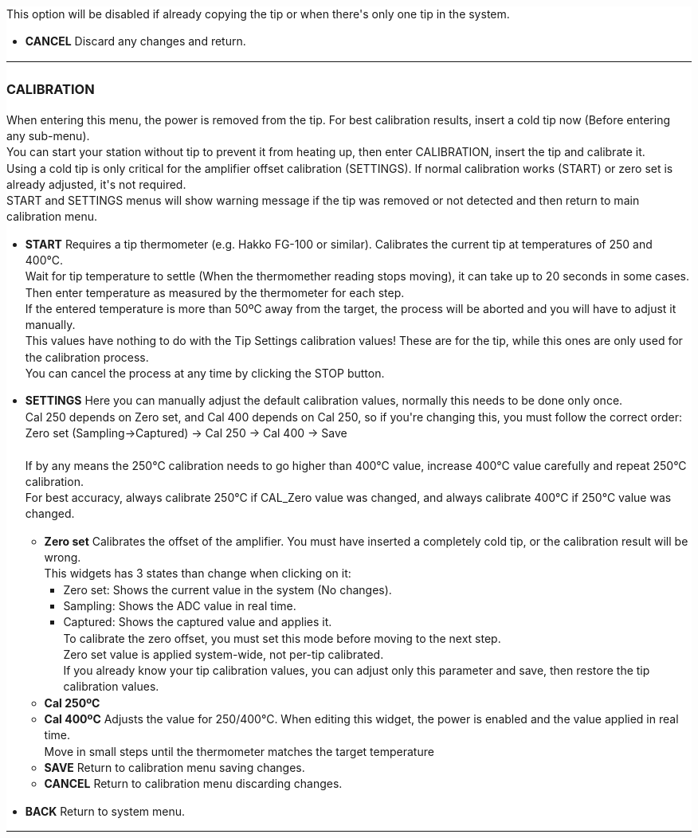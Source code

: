 This option will be disabled if already copying the tip or when there's only one tip in the system.<br>
  - **CANCEL**
Discard any changes and return.<br>

---

### CALIBRATION
When entering this menu, the power is removed from the tip. For best calibration results, insert a cold tip now (Before entering any sub-menu).<br>
You can start your station without tip to prevent it from heating up, then enter CALIBRATION, insert the tip and calibrate it.<br>
Using a cold tip is only critical for the amplifier offset calibration (SETTINGS). If normal calibration works (START) or zero set is already adjusted, it's not required.<br>
START and SETTINGS menus will show warning message if the tip was removed or not detected and then return to main calibration menu.<br>
  - **START**
Requires a tip thermometer (e.g. Hakko FG-100 or similar). Calibrates the current tip at temperatures of 250 and 400°C.<br>
Wait for tip temperature to settle (When the thermomether reading stops moving), it can take up to 20 seconds in some cases.<br>
Then enter temperature as measured by the thermometer for each step.<br>
If the entered temperature is more than 50ºC away from the target, the process will be aborted and you will have to adjust it manually.<br>
This values have nothing to do with the Tip Settings calibration values! These are for the tip, while this ones are only used for the calibration process.<br>
You can cancel the process at any time by clicking the STOP button.<br>
  - **SETTINGS**
Here you can manually adjust the default calibration values, normally this needs to be done only once.<br> 
Cal 250 depends on Zero set, and Cal 400 depends on Cal 250, so if you're changing this, you must follow the correct order:<br>
Zero set (Sampling->Captured) -> Cal 250 -> Cal 400 -> Save<br>  
If by any means the 250°C calibration needs to go higher than 400°C value, increase 400°C value carefully and repeat 250°C calibration.<br>
For best accuracy, always calibrate 250°C if CAL_Zero value was changed, and always calibrate 400°C if 250°C value was changed.<br>
  
  	- **Zero set**
Calibrates the offset of the amplifier. You must have inserted a completely cold tip, or the calibration result will be wrong.<br>
This widgets has 3 states than change when clicking on it:<br>
		- Zero set: Shows the current value in the system (No changes).<br>
		- Sampling: Shows the ADC value in real time.<br>
		- Captured: Shows the captured value and applies it.<br>
To calibrate the zero offset, you must set this mode before moving to the next step.<br>
Zero set value is applied system-wide, not per-tip calibrated.<br>
If you already know your tip calibration values, you can adjust only this parameter and save, then restore the tip calibration values.<br>
	- **Cal 250ºC**
	- **Cal 400ºC**
Adjusts the value for 250/400°C. When editing this widget, the power is enabled and the value applied in real time.<br>
Move in small steps until the thermometer matches the target temperature
  	- **SAVE** 
Return to calibration menu saving changes.<br>
 	 - **CANCEL**
Return to calibration menu discarding changes.<br>
  - **BACK**
Return to system menu.<br>

---